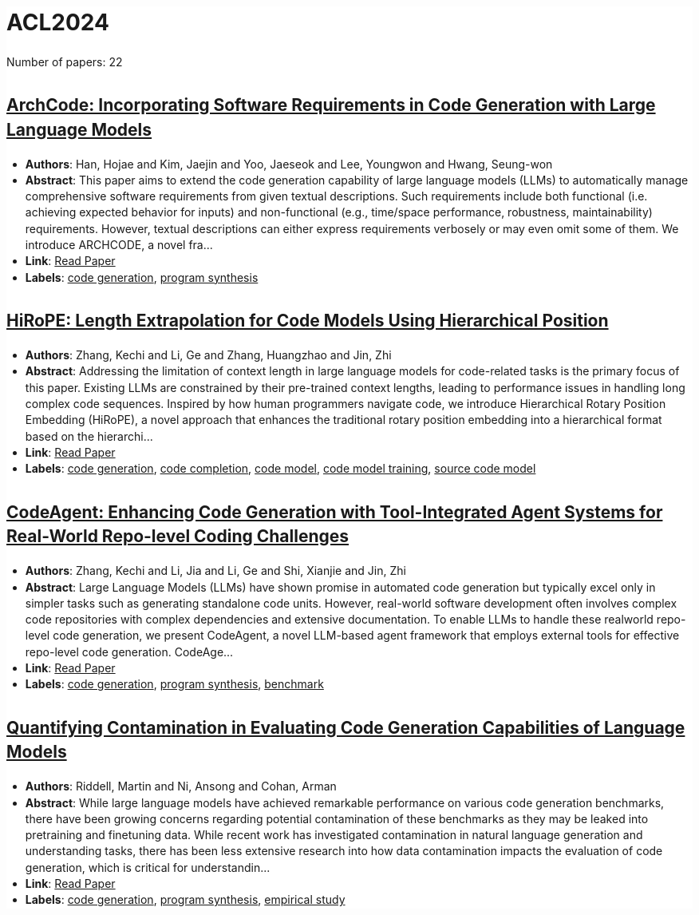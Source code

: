 # ACL2024

Number of papers: 22

## [ArchCode: Incorporating Software Requirements in Code Generation with Large Language Models](paper_1.md)
- **Authors**: Han, Hojae and Kim, Jaejin and Yoo, Jaeseok and Lee, Youngwon and Hwang, Seung-won
- **Abstract**: This paper aims to extend the code generation capability of large language models (LLMs) to automatically manage comprehensive software requirements from given textual descriptions. Such requirements include both functional (i.e. achieving expected behavior for inputs) and non-functional (e.g., time/space performance, robustness, maintainability) requirements. However, textual descriptions can either express requirements verbosely or may even omit some of them. We introduce ARCHCODE, a novel fra...
- **Link**: [Read Paper](https://doi.org/10.18653/v1/2024.acl-long.730)
- **Labels**: [code generation](../../labels/code_generation.md), [program synthesis](../../labels/program_synthesis.md)

## [HiRoPE: Length Extrapolation for Code Models Using Hierarchical Position](paper_2.md)
- **Authors**: Zhang, Kechi and Li, Ge and Zhang, Huangzhao and Jin, Zhi
- **Abstract**: Addressing the limitation of context length in large language models for code-related tasks is the primary focus of this paper. Existing LLMs are constrained by their pre-trained context lengths, leading to performance issues in handling long complex code sequences. Inspired by how human programmers navigate code, we introduce Hierarchical Rotary Position Embedding (HiRoPE), a novel approach that enhances the traditional rotary position embedding into a hierarchical format based on the hierarchi...
- **Link**: [Read Paper](https://doi.org/10.18653/v1/2024.acl-long.735)
- **Labels**: [code generation](../../labels/code_generation.md), [code completion](../../labels/code_completion.md), [code model](../../labels/code_model.md), [code model training](../../labels/code_model_training.md), [source code model](../../labels/source_code_model.md)

## [CodeAgent: Enhancing Code Generation with Tool-Integrated Agent Systems for Real-World Repo-level Coding Challenges](paper_3.md)
- **Authors**: Zhang, Kechi and Li, Jia and Li, Ge and Shi, Xianjie and Jin, Zhi
- **Abstract**: Large Language Models (LLMs) have shown promise in automated code generation but typically excel only in simpler tasks such as generating standalone code units. However, real-world software development often involves complex code repositories with complex dependencies and extensive documentation. To enable LLMs to handle these realworld repo-level code generation, we present CodeAgent, a novel LLM-based agent framework that employs external tools for effective repo-level code generation. CodeAge...
- **Link**: [Read Paper](https://doi.org/10.18653/v1/2024.acl-long.737)
- **Labels**: [code generation](../../labels/code_generation.md), [program synthesis](../../labels/program_synthesis.md), [benchmark](../../labels/benchmark.md)

## [Quantifying Contamination in Evaluating Code Generation Capabilities of Language Models](paper_4.md)
- **Authors**: Riddell, Martin and Ni, Ansong and Cohan, Arman
- **Abstract**: While large language models have achieved remarkable performance on various code generation benchmarks, there have been growing concerns regarding potential contamination of these benchmarks as they may be leaked into pretraining and finetuning data. While recent work has investigated contamination in natural language generation and understanding tasks, there has been less extensive research into how data contamination impacts the evaluation of code generation, which is critical for understandin...
- **Link**: [Read Paper](https://doi.org/10.18653/v1/2024.acl-long.761)
- **Labels**: [code generation](../../labels/code_generation.md), [program synthesis](../../labels/program_synthesis.md), [empirical study](../../labels/empirical_study.md)
